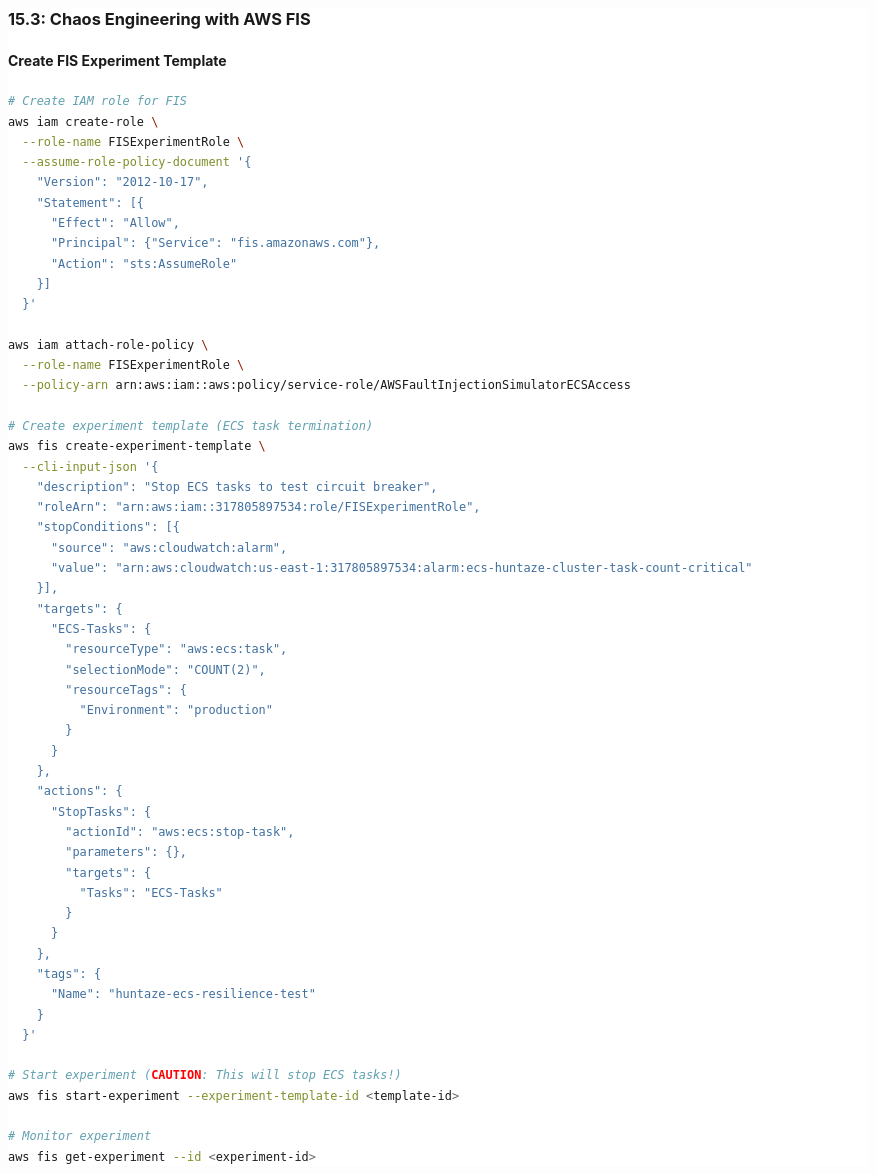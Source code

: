 ### 15.3: Chaos Engineering with AWS FIS

#### Create FIS Experiment Template
```bash
# Create IAM role for FIS
aws iam create-role \
  --role-name FISExperimentRole \
  --assume-role-policy-document '{
    "Version": "2012-10-17",
    "Statement": [{
      "Effect": "Allow",
      "Principal": {"Service": "fis.amazonaws.com"},
      "Action": "sts:AssumeRole"
    }]
  }'

aws iam attach-role-policy \
  --role-name FISExperimentRole \
  --policy-arn arn:aws:iam::aws:policy/service-role/AWSFaultInjectionSimulatorECSAccess

# Create experiment template (ECS task termination)
aws fis create-experiment-template \
  --cli-input-json '{
    "description": "Stop ECS tasks to test circuit breaker",
    "roleArn": "arn:aws:iam::317805897534:role/FISExperimentRole",
    "stopConditions": [{
      "source": "aws:cloudwatch:alarm",
      "value": "arn:aws:cloudwatch:us-east-1:317805897534:alarm:ecs-huntaze-cluster-task-count-critical"
    }],
    "targets": {
      "ECS-Tasks": {
        "resourceType": "aws:ecs:task",
        "selectionMode": "COUNT(2)",
        "resourceTags": {
          "Environment": "production"
        }
      }
    },
    "actions": {
      "StopTasks": {
        "actionId": "aws:ecs:stop-task",
        "parameters": {},
        "targets": {
          "Tasks": "ECS-Tasks"
        }
      }
    },
    "tags": {
      "Name": "huntaze-ecs-resilience-test"
    }
  }'

# Start experiment (CAUTION: This will stop ECS tasks!)
aws fis start-experiment --experiment-template-id <template-id>

# Monitor experiment
aws fis get-experiment --id <experiment-id>
```
